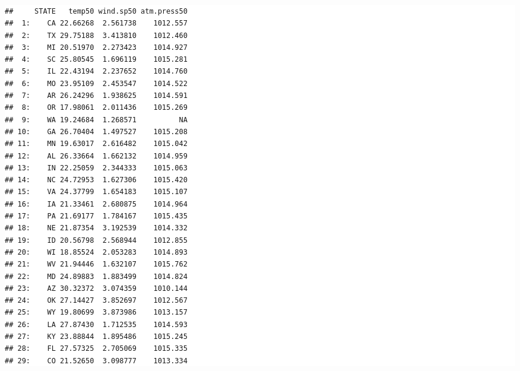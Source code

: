     ##     STATE   temp50 wind.sp50 atm.press50
    ##  1:    CA 22.66268  2.561738    1012.557
    ##  2:    TX 29.75188  3.413810    1012.460
    ##  3:    MI 20.51970  2.273423    1014.927
    ##  4:    SC 25.80545  1.696119    1015.281
    ##  5:    IL 22.43194  2.237652    1014.760
    ##  6:    MO 23.95109  2.453547    1014.522
    ##  7:    AR 26.24296  1.938625    1014.591
    ##  8:    OR 17.98061  2.011436    1015.269
    ##  9:    WA 19.24684  1.268571          NA
    ## 10:    GA 26.70404  1.497527    1015.208
    ## 11:    MN 19.63017  2.616482    1015.042
    ## 12:    AL 26.33664  1.662132    1014.959
    ## 13:    IN 22.25059  2.344333    1015.063
    ## 14:    NC 24.72953  1.627306    1015.420
    ## 15:    VA 24.37799  1.654183    1015.107
    ## 16:    IA 21.33461  2.680875    1014.964
    ## 17:    PA 21.69177  1.784167    1015.435
    ## 18:    NE 21.87354  3.192539    1014.332
    ## 19:    ID 20.56798  2.568944    1012.855
    ## 20:    WI 18.85524  2.053283    1014.893
    ## 21:    WV 21.94446  1.632107    1015.762
    ## 22:    MD 24.89883  1.883499    1014.824
    ## 23:    AZ 30.32372  3.074359    1010.144
    ## 24:    OK 27.14427  3.852697    1012.567
    ## 25:    WY 19.80699  3.873986    1013.157
    ## 26:    LA 27.87430  1.712535    1014.593
    ## 27:    KY 23.88844  1.895486    1015.245
    ## 28:    FL 27.57325  2.705069    1015.335
    ## 29:    CO 21.52650  3.098777    1013.334